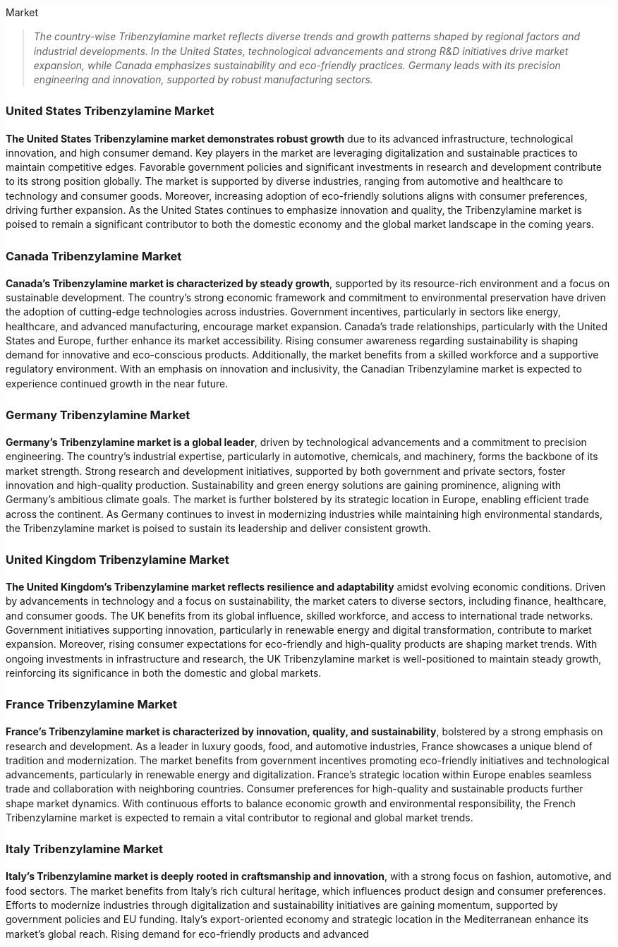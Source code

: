 Market<br /></span></h1><blockquote><p><em><span class="">The country-wise Tribenzylamine  market reflects diverse trends and growth patterns shaped by regional factors and industrial developments. In the United States, technological advancements and strong R&amp;D initiatives drive market expansion, while Canada emphasizes sustainability and eco-friendly practices. Germany leads with its precision engineering and innovation, supported by robust manufacturing sectors.</span></em></p></blockquote><h3><strong>United States Tribenzylamine  Market</strong></h3><p><strong>The United States Tribenzylamine  market demonstrates robust growth</strong> due to its advanced infrastructure, technological innovation, and high consumer demand. Key players in the market are leveraging digitalization and sustainable practices to maintain competitive edges. Favorable government policies and significant investments in research and development contribute to its strong position globally. The market is supported by diverse industries, ranging from automotive and healthcare to technology and consumer goods. Moreover, increasing adoption of eco-friendly solutions aligns with consumer preferences, driving further expansion. As the United States continues to emphasize innovation and quality, the Tribenzylamine  market is poised to remain a significant contributor to both the domestic economy and the global market landscape in the coming years.</p><h3><strong>Canada Tribenzylamine  Market</strong></h3><p><strong>Canada&rsquo;s Tribenzylamine  market is characterized by steady growth</strong>, supported by its resource-rich environment and a focus on sustainable development. The country&rsquo;s strong economic framework and commitment to environmental preservation have driven the adoption of cutting-edge technologies across industries. Government incentives, particularly in sectors like energy, healthcare, and advanced manufacturing, encourage market expansion. Canada&rsquo;s trade relationships, particularly with the United States and Europe, further enhance its market accessibility. Rising consumer awareness regarding sustainability is shaping demand for innovative and eco-conscious products. Additionally, the market benefits from a skilled workforce and a supportive regulatory environment. With an emphasis on innovation and inclusivity, the Canadian Tribenzylamine  market is expected to experience continued growth in the near future.</p><h3><strong>Germany Tribenzylamine  Market</strong></h3><p><strong>Germany&rsquo;s Tribenzylamine  market is a global leader</strong>, driven by technological advancements and a commitment to precision engineering. The country&rsquo;s industrial expertise, particularly in automotive, chemicals, and machinery, forms the backbone of its market strength. Strong research and development initiatives, supported by both government and private sectors, foster innovation and high-quality production. Sustainability and green energy solutions are gaining prominence, aligning with Germany&rsquo;s ambitious climate goals. The market is further bolstered by its strategic location in Europe, enabling efficient trade across the continent. As Germany continues to invest in modernizing industries while maintaining high environmental standards, the Tribenzylamine  market is poised to sustain its leadership and deliver consistent growth.</p><h3><strong>United Kingdom Tribenzylamine  Market</strong></h3><p><strong>The United Kingdom&rsquo;s Tribenzylamine  market reflects resilience and adaptability</strong> amidst evolving economic conditions. Driven by advancements in technology and a focus on sustainability, the market caters to diverse sectors, including finance, healthcare, and consumer goods. The UK benefits from its global influence, skilled workforce, and access to international trade networks. Government initiatives supporting innovation, particularly in renewable energy and digital transformation, contribute to market expansion. Moreover, rising consumer expectations for eco-friendly and high-quality products are shaping market trends. With ongoing investments in infrastructure and research, the UK Tribenzylamine  market is well-positioned to maintain steady growth, reinforcing its significance in both the domestic and global markets.</p><h3><strong>France Tribenzylamine  Market</strong></h3><p><strong>France&rsquo;s Tribenzylamine  market is characterized by innovation, quality, and sustainability</strong>, bolstered by a strong emphasis on research and development. As a leader in luxury goods, food, and automotive industries, France showcases a unique blend of tradition and modernization. The market benefits from government incentives promoting eco-friendly initiatives and technological advancements, particularly in renewable energy and digitalization. France&rsquo;s strategic location within Europe enables seamless trade and collaboration with neighboring countries. Consumer preferences for high-quality and sustainable products further shape market dynamics. With continuous efforts to balance economic growth and environmental responsibility, the French Tribenzylamine  market is expected to remain a vital contributor to regional and global market trends.</p><h3><strong>Italy Tribenzylamine  Market</strong></h3><p><strong>Italy&rsquo;s Tribenzylamine  market is deeply rooted in craftsmanship and innovation</strong>, with a strong focus on fashion, automotive, and food sectors. The market benefits from Italy&rsquo;s rich cultural heritage, which influences product design and consumer preferences. Efforts to modernize industries through digitalization and sustainability initiatives are gaining momentum, supported by government policies and EU funding. Italy&rsquo;s export-oriented economy and strategic location in the Mediterranean enhance its market&rsquo;s global reach. Rising demand for eco-friendly products and advanced